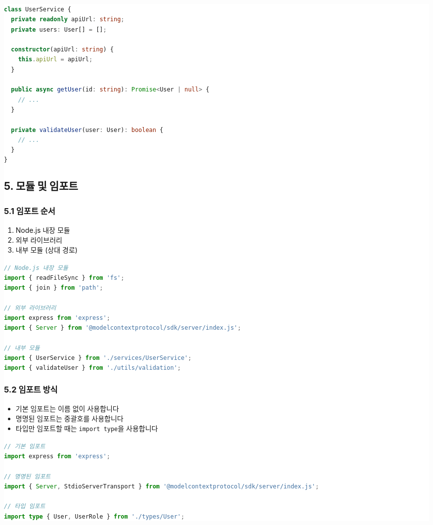 ```typescript
class UserService {
  private readonly apiUrl: string;
  private users: User[] = [];

  constructor(apiUrl: string) {
    this.apiUrl = apiUrl;
  }

  public async getUser(id: string): Promise<User | null> {
    // ...
  }

  private validateUser(user: User): boolean {
    // ...
  }
}
```

## 5. 모듈 및 임포트

### 5.1 임포트 순서
1. Node.js 내장 모듈
2. 외부 라이브러리
3. 내부 모듈 (상대 경로)

```typescript
// Node.js 내장 모듈
import { readFileSync } from 'fs';
import { join } from 'path';

// 외부 라이브러리
import express from 'express';
import { Server } from '@modelcontextprotocol/sdk/server/index.js';

// 내부 모듈
import { UserService } from './services/UserService';
import { validateUser } from './utils/validation';
```

### 5.2 임포트 방식
- 기본 임포트는 이름 없이 사용합니다
- 명명된 임포트는 중괄호를 사용합니다
- 타입만 임포트할 때는 `import type`을 사용합니다

```typescript
// 기본 임포트
import express from 'express';

// 명명된 임포트
import { Server, StdioServerTransport } from '@modelcontextprotocol/sdk/server/index.js';

// 타입 임포트
import type { User, UserRole } from './types/User';
```
